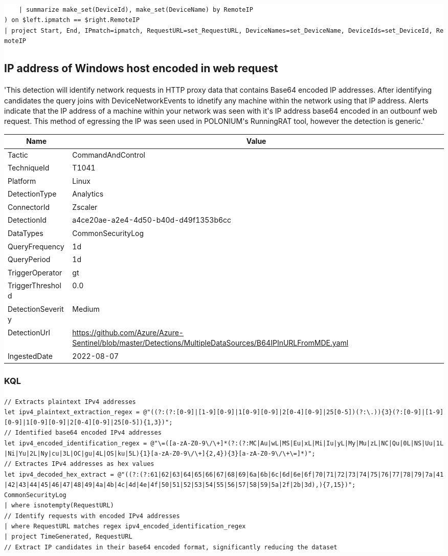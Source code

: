 ```kql
    | summarize make_set(DeviceId), make_set(DeviceName) by RemoteIP
) on $left.ipmatch == $right.RemoteIP
| project Start, End, IPmatch=ipmatch, RequestURL=set_RequestURL, DeviceNames=set_DeviceName, DeviceIds=set_DeviceId, RemoteIP

```

## IP address of Windows host encoded in web request

'This detection will identify network requests in HTTP proxy data that contains Base64 encoded IP addresses. After identifying candidates the query
joins with DeviceNetworkEvents to idnetify any machine within the network using that IP address. Alerts indicate that the IP address of a machine
within your network was seen with it's IP address base64 encoded in an outbounf web request. This method of egressing the IP was seen used in POLONIUM's
RunningRAT tool, however the detection is generic.'

|Name | Value |
| --- | --- |
|Tactic | CommandAndControl|
|TechniqueId | T1041|
|Platform | Linux|
|DetectionType | Analytics |
|ConnectorId | Zscaler |
|DetectionId | a4ce20ae-a2e4-4d50-b40d-d49f1353b6cc |
|DataTypes | CommonSecurityLog |
|QueryFrequency | 1d |
|QueryPeriod | 1d |
|TriggerOperator | gt |
|TriggerThreshold | 0.0 |
|DetectionSeverity | Medium |
|DetectionUrl | https://github.com/Azure/Azure-Sentinel/blob/master/Detections/MultipleDataSources/B64IPInURLFromMDE.yaml |
|IngestedDate | 2022-08-07 |

### KQL
```kql
// Extracts plaintext IPv4 addresses
let ipv4_plaintext_extraction_regex = @"((?:(?:[0-9]|[1-9][0-9]|1[0-9][0-9]|2[0-4][0-9]|25[0-5])(?:\.)){3}(?:[0-9]|[1-9][0-9]|1[0-9][0-9]|2[0-4][0-9]|25[0-5]){1,3})";
// Identified base64 encoded IPv4 addresses
let ipv4_encoded_identification_regex = @"\=([a-zA-Z0-9\/\+]*(?:(?:MC|Au|wL|MS|Eu|xL|Mi|Iu|yL|My|Mu|zL|NC|Qu|0L|NS|Uu|1L|Ni|Yu|2L|Ny|cu|3L|OC|gu|4L|OS|ku|5L){1}[a-zA-Z0-9\/\+]{2,4}){3}[a-zA-Z0-9\/\+\=]*)";
// Extractes IPv4 addresses as hex values
let ipv4_decoded_hex_extract = @"((?:(?:61|62|63|64|65|66|67|68|69|6a|6b|6c|6d|6e|6f|70|71|72|73|74|75|76|77|78|79|7a|41|42|43|44|45|46|47|48|49|4a|4b|4c|4d|4e|4f|50|51|52|53|54|55|56|57|58|59|5a|2f|2b|3d),){7,15})";
CommonSecurityLog
| where isnotempty(RequestURL)
// Identify requests with encoded IPv4 addresses
| where RequestURL matches regex ipv4_encoded_identification_regex
| project TimeGenerated, RequestURL
// Extract IP candidates in their base64 encoded format, significantly reducing the dataset
```